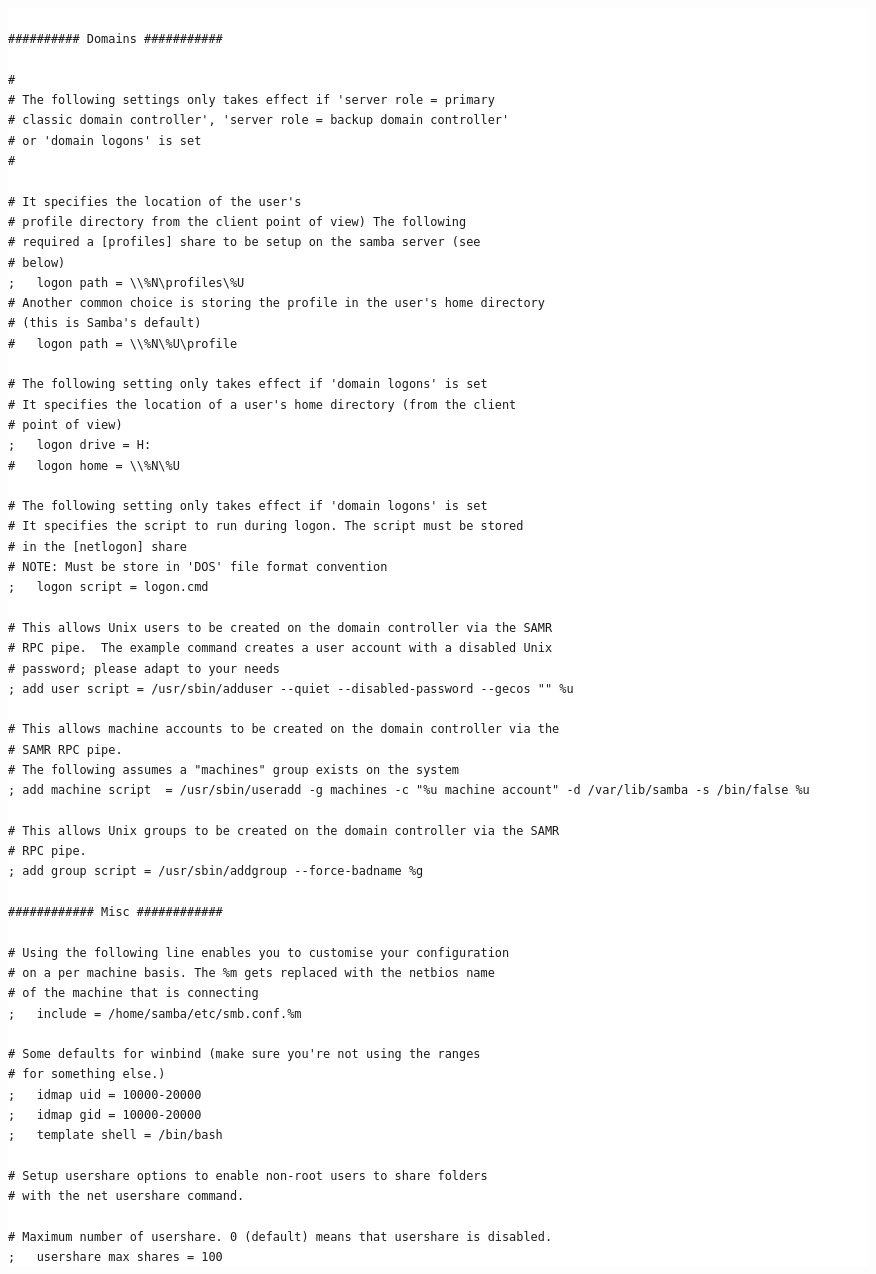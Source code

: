 ```

########## Domains ###########

#
# The following settings only takes effect if 'server role = primary
# classic domain controller', 'server role = backup domain controller'
# or 'domain logons' is set 
#

# It specifies the location of the user's
# profile directory from the client point of view) The following
# required a [profiles] share to be setup on the samba server (see
# below)
;   logon path = \\%N\profiles\%U
# Another common choice is storing the profile in the user's home directory
# (this is Samba's default)
#   logon path = \\%N\%U\profile

# The following setting only takes effect if 'domain logons' is set
# It specifies the location of a user's home directory (from the client
# point of view)
;   logon drive = H:
#   logon home = \\%N\%U

# The following setting only takes effect if 'domain logons' is set
# It specifies the script to run during logon. The script must be stored
# in the [netlogon] share
# NOTE: Must be store in 'DOS' file format convention
;   logon script = logon.cmd

# This allows Unix users to be created on the domain controller via the SAMR
# RPC pipe.  The example command creates a user account with a disabled Unix
# password; please adapt to your needs
; add user script = /usr/sbin/adduser --quiet --disabled-password --gecos "" %u

# This allows machine accounts to be created on the domain controller via the 
# SAMR RPC pipe.  
# The following assumes a "machines" group exists on the system
; add machine script  = /usr/sbin/useradd -g machines -c "%u machine account" -d /var/lib/samba -s /bin/false %u

# This allows Unix groups to be created on the domain controller via the SAMR
# RPC pipe.  
; add group script = /usr/sbin/addgroup --force-badname %g

############ Misc ############

# Using the following line enables you to customise your configuration
# on a per machine basis. The %m gets replaced with the netbios name
# of the machine that is connecting
;   include = /home/samba/etc/smb.conf.%m

# Some defaults for winbind (make sure you're not using the ranges
# for something else.)
;   idmap uid = 10000-20000
;   idmap gid = 10000-20000
;   template shell = /bin/bash

# Setup usershare options to enable non-root users to share folders
# with the net usershare command.

# Maximum number of usershare. 0 (default) means that usershare is disabled.
;   usershare max shares = 100
```